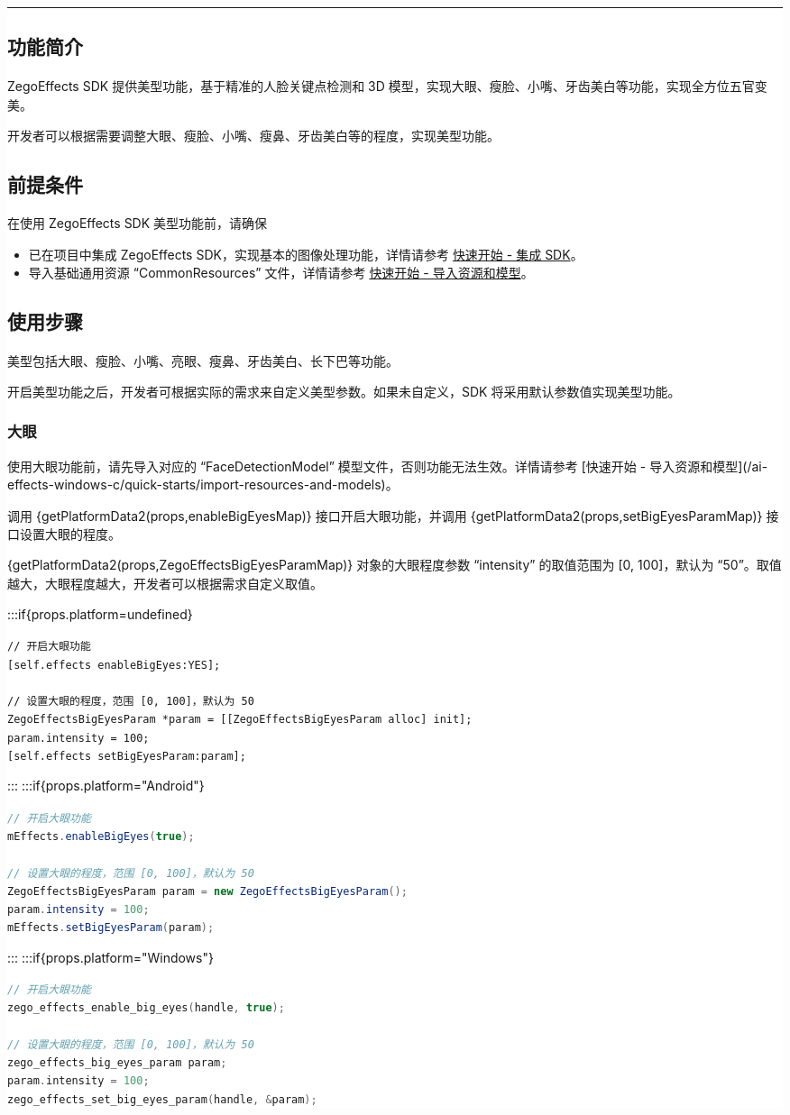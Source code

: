 - - -

## 功能简介

ZegoEffects SDK 提供美型功能，基于精准的人脸关键点检测和 3D 模型，实现大眼、瘦脸、小嘴、牙齿美白等功能，实现全方位五官变美。

开发者可以根据需要调整大眼、瘦脸、小嘴、瘦鼻、牙齿美白等的程度，实现美型功能。

## 前提条件

在使用 ZegoEffects SDK 美型功能前，请确保

- 已在项目中集成 ZegoEffects SDK，实现基本的图像处理功能，详情请参考 [快速开始 - 集成 SDK](/ai-effects-windows-c/quick-starts/import-the-sdk)。
- 导入基础通用资源 “CommonResources” 文件，详情请参考 [快速开始 - 导入资源和模型](/ai-effects-windows-c/quick-starts/import-resources-and-models)。

## 使用步骤

美型包括大眼、瘦脸、小嘴、亮眼、瘦鼻、牙齿美白、长下巴等功能。

开启美型功能之后，开发者可根据实际的需求来自定义美型参数。如果未自定义，SDK 将采用默认参数值实现美型功能。

### 大眼

<Warning title="注意">
使用大眼功能前，请先导入对应的 “FaceDetectionModel” 模型文件，否则功能无法生效。详情请参考 [快速开始 - 导入资源和模型](/ai-effects-windows-c/quick-starts/import-resources-and-models)。
</Warning>

调用 {getPlatformData2(props,enableBigEyesMap)} 接口开启大眼功能，并调用 {getPlatformData2(props,setBigEyesParamMap)} 接口设置大眼的程度。  

{getPlatformData2(props,ZegoEffectsBigEyesParamMap)} 对象的大眼程度参数 “intensity” 的取值范围为 [0, 100]，默认为 “50”。取值越大，大眼程度越大，开发者可以根据需求自定义取值。

:::if{props.platform=undefined}
```objc
// 开启大眼功能
[self.effects enableBigEyes:YES];

// 设置大眼的程度，范围 [0, 100]，默认为 50
ZegoEffectsBigEyesParam *param = [[ZegoEffectsBigEyesParam alloc] init];
param.intensity = 100;
[self.effects setBigEyesParam:param];
```
:::
:::if{props.platform="Android"}
```java
// 开启大眼功能
mEffects.enableBigEyes(true);

// 设置大眼的程度，范围 [0, 100]，默认为 50
ZegoEffectsBigEyesParam param = new ZegoEffectsBigEyesParam();
param.intensity = 100;
mEffects.setBigEyesParam(param);
```
:::
:::if{props.platform="Windows"}
```c
// 开启大眼功能
zego_effects_enable_big_eyes(handle, true);

// 设置大眼的程度，范围 [0, 100]，默认为 50
zego_effects_big_eyes_param param;
param.intensity = 100;
zego_effects_set_big_eyes_param(handle, &param);
```